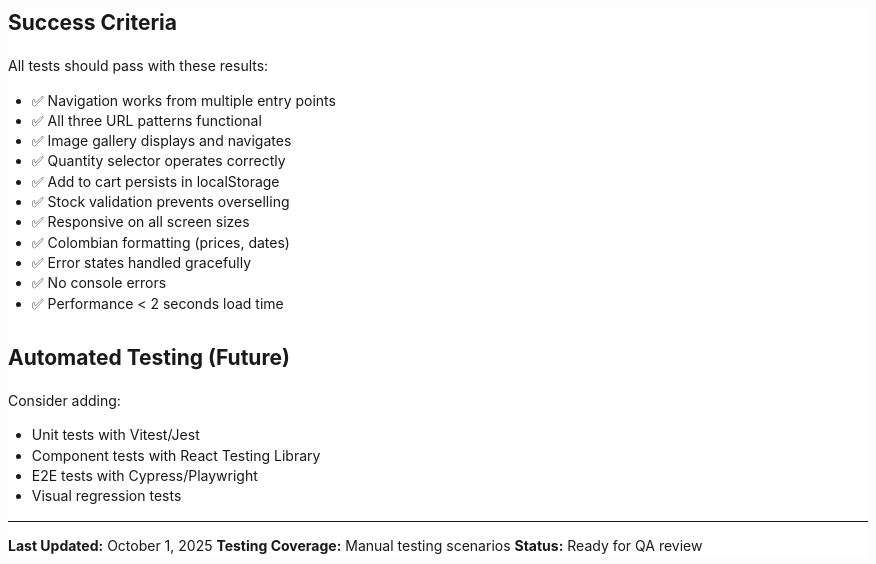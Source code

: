 ```
```

## Success Criteria

All tests should pass with these results:
- ✅ Navigation works from multiple entry points
- ✅ All three URL patterns functional
- ✅ Image gallery displays and navigates
- ✅ Quantity selector operates correctly
- ✅ Add to cart persists in localStorage
- ✅ Stock validation prevents overselling
- ✅ Responsive on all screen sizes
- ✅ Colombian formatting (prices, dates)
- ✅ Error states handled gracefully
- ✅ No console errors
- ✅ Performance < 2 seconds load time

## Automated Testing (Future)

Consider adding:
- Unit tests with Vitest/Jest
- Component tests with React Testing Library
- E2E tests with Cypress/Playwright
- Visual regression tests

---

**Last Updated:** October 1, 2025
**Testing Coverage:** Manual testing scenarios
**Status:** Ready for QA review
